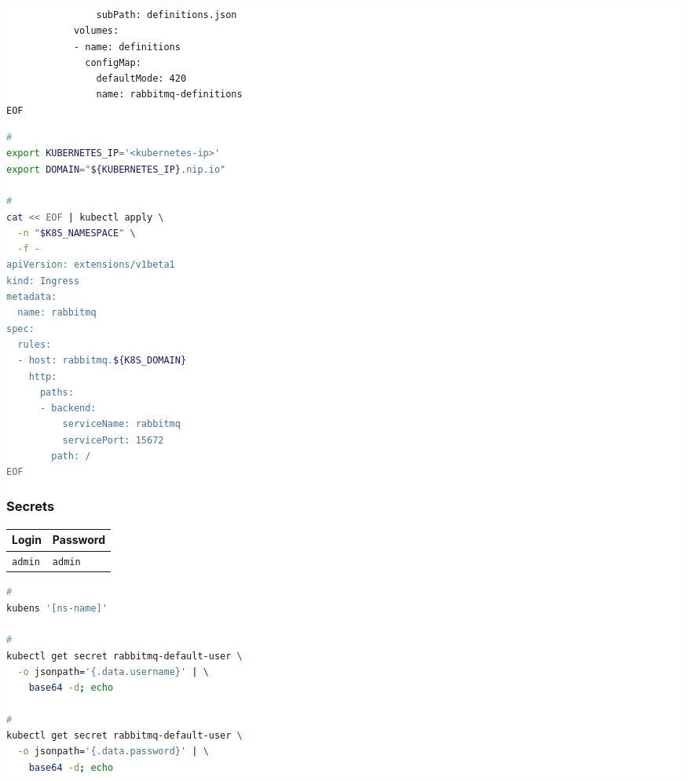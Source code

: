 ```sh
                subPath: definitions.json
            volumes:
            - name: definitions
              configMap:
                defaultMode: 420
                name: rabbitmq-definitions
EOF
```



```sh
#
export KUBERNETES_IP='<kubernetes-ip>'
export DOMAIN="${KUBERNETES_IP}.nip.io"

#
cat << EOF | kubectl apply \
  -n "$K8S_NAMESPACE" \
  -f -
apiVersion: extensions/v1beta1
kind: Ingress
metadata:
  name: rabbitmq
spec:
  rules:
  - host: rabbitmq.${K8S_DOMAIN}
    http:
      paths:
      - backend:
          serviceName: rabbitmq
          servicePort: 15672
        path: /
EOF
```

### Secrets

| Login   | Password |
| ------- | -------- |
| `admin` | `admin`  |

```sh
#
kubens '[ns-name]'

#
kubectl get secret rabbitmq-default-user \
  -o jsonpath='{.data.username}' | \
    base64 -d; echo

#
kubectl get secret rabbitmq-default-user \
  -o jsonpath='{.data.password}' | \
    base64 -d; echo
```
